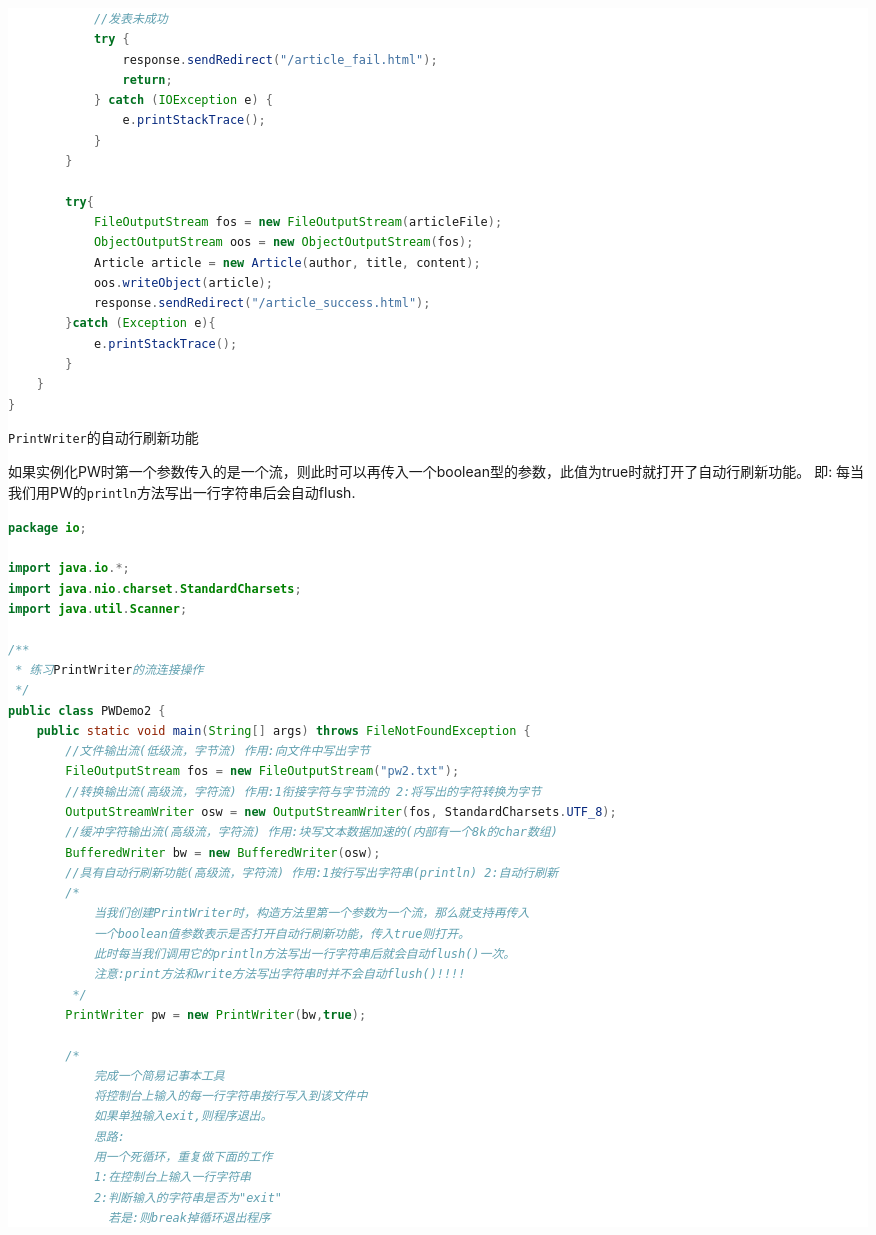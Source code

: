    ```java
               //发表未成功
               try {
                   response.sendRedirect("/article_fail.html");
                   return;
               } catch (IOException e) {
                   e.printStackTrace();
               }
           }
   
           try{
               FileOutputStream fos = new FileOutputStream(articleFile);
               ObjectOutputStream oos = new ObjectOutputStream(fos);
               Article article = new Article(author, title, content);
               oos.writeObject(article);
               response.sendRedirect("/article_success.html");
           }catch (Exception e){
               e.printStackTrace();
           }
       }
   }
   
   ```

   `PrintWriter`的自动行刷新功能

   如果实例化PW时第一个参数传入的是一个流，则此时可以再传入一个boolean型的参数，此值为true时就打开了自动行刷新功能。 即: 每当我们用PW的`println`方法写出一行字符串后会自动flush.

   ```java
   package io;
   
   import java.io.*;
   import java.nio.charset.StandardCharsets;
   import java.util.Scanner;
   
   /**
    * 练习PrintWriter的流连接操作
    */
   public class PWDemo2 {
       public static void main(String[] args) throws FileNotFoundException {
           //文件输出流(低级流，字节流) 作用:向文件中写出字节
           FileOutputStream fos = new FileOutputStream("pw2.txt");
           //转换输出流(高级流，字符流) 作用:1衔接字符与字节流的 2:将写出的字符转换为字节
           OutputStreamWriter osw = new OutputStreamWriter(fos, StandardCharsets.UTF_8);
           //缓冲字符输出流(高级流，字符流) 作用:块写文本数据加速的(内部有一个8k的char数组)
           BufferedWriter bw = new BufferedWriter(osw);
           //具有自动行刷新功能(高级流，字符流) 作用:1按行写出字符串(println) 2:自动行刷新
           /*
               当我们创建PrintWriter时，构造方法里第一个参数为一个流，那么就支持再传入
               一个boolean值参数表示是否打开自动行刷新功能，传入true则打开。
               此时每当我们调用它的println方法写出一行字符串后就会自动flush()一次。
               注意:print方法和write方法写出字符串时并不会自动flush()!!!!
            */
           PrintWriter pw = new PrintWriter(bw,true);
   
           /*
               完成一个简易记事本工具
               将控制台上输入的每一行字符串按行写入到该文件中
               如果单独输入exit,则程序退出。
               思路:
               用一个死循环，重复做下面的工作
               1:在控制台上输入一行字符串
               2:判断输入的字符串是否为"exit"
                 若是:则break掉循环退出程序
   ```